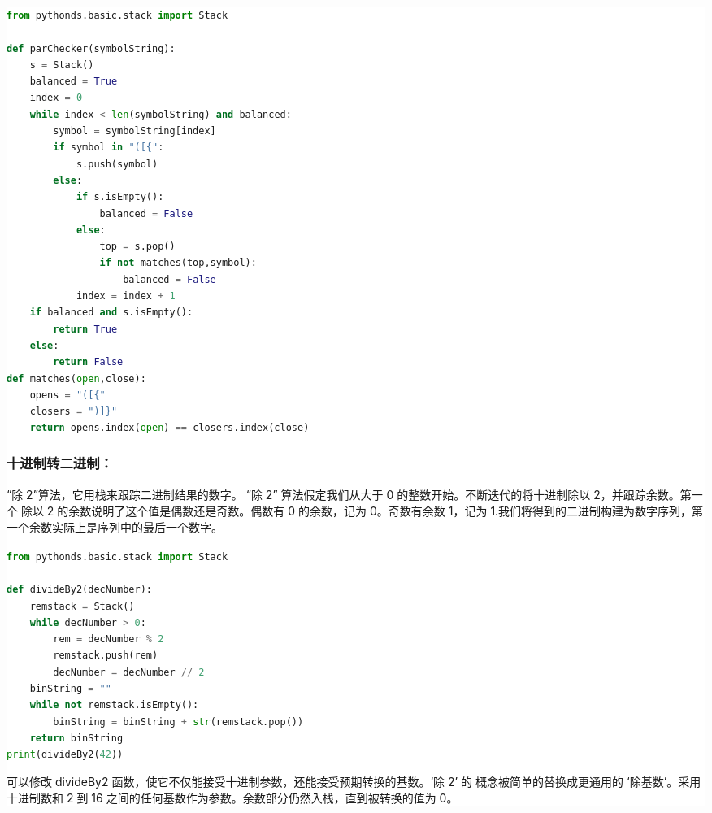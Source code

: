 ```python
from pythonds.basic.stack import Stack

def parChecker(symbolString):
	s = Stack()
	balanced = True
	index = 0
	while index < len(symbolString) and balanced:
		symbol = symbolString[index]
		if symbol in "([{":
			s.push(symbol)
		else:
			if s.isEmpty():
				balanced = False
			else:
				top = s.pop()
				if not matches(top,symbol):
					balanced = False
			index = index + 1
	if balanced and s.isEmpty():
		return True
	else:
		return False
def matches(open,close):
	opens = "([{"
	closers = ")]}"
	return opens.index(open) == closers.index(close)
```

### 十进制转二进制：  

“除 2”算法，它用栈来跟踪二进制结果的数字。
“除 2” 算法假定我们从大于 0 的整数开始。不断迭代的将十进制除以 2，并跟踪余数。第一个
除以 2 的余数说明了这个值是偶数还是奇数。偶数有 0 的余数，记为 0。奇数有余数 1，记为
1.我们将得到的二进制构建为数字序列，第一个余数实际上是序列中的最后一个数字。

```python
from pythonds.basic.stack import Stack

def divideBy2(decNumber):
	remstack = Stack()
	while decNumber > 0:
		rem = decNumber % 2
		remstack.push(rem)
		decNumber = decNumber // 2
	binString = ""
	while not remstack.isEmpty():
		binString = binString + str(remstack.pop())
	return binString
print(divideBy2(42))
```

可以修改 divideBy2 函数，使它不仅能接受十进制参数，还能接受预期转换的基数。‘除 2’ 的
概念被简单的替换成更通用的 ‘除基数’。采用十进制数和 2 到 16 之间的任何基数作为参数。余数部分仍然入栈，直到被转换的值为 0。
